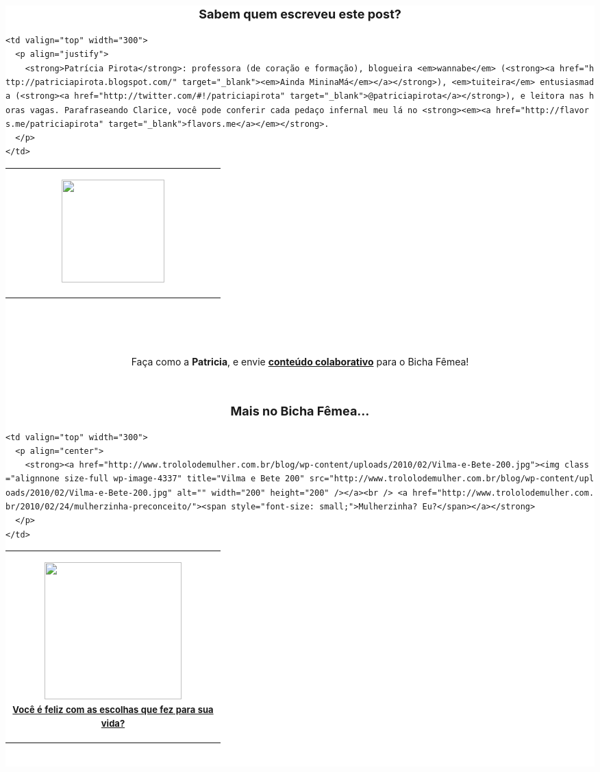 <p align="center">
  <strong><span style="font-size: large;">Sabem quem escreveu este post?</span></strong>
</p>

<table width="600" border="0" cellspacing="0" cellpadding="2">
  <tr>
    <td valign="top" width="300">
      <p align="center">
        <a href="http://www.trololodemulher.com.br/blog/wp-content/uploads/2011/10/Patricia-Pirota200.jpg"><img class="alignnone size-thumbnail wp-image-7064" title="Patricia Pirota200" src="http://www.trololodemulher.com.br/blog/wp-content/uploads/2011/10/Patricia-Pirota200-150x150.jpg" alt="" width="150" height="150" /></a>
      </p>
    </td>
    
    <td valign="top" width="300">
      <p align="justify">
        <strong>Patrícia Pirota</strong>: professora (de coração e formação), blogueira <em>wannabe</em> (<strong><a href="http://patriciapirota.blogspot.com/" target="_blank"><em>Ainda MininaMá</em></a></strong>), <em>tuiteira</em> entusiasmada (<strong><a href="http://twitter.com/#!/patriciapirota" target="_blank">@patriciapirota</a></strong>), e leitora nas horas vagas. Parafraseando Clarice, você pode conferir cada pedaço infernal meu lá no <strong><em><a href="http://flavors.me/patriciapirota" target="_blank">flavors.me</a></em></strong>.
      </p>
    </td>
  </tr>
</table>

&nbsp;

&nbsp;

<p align="center">
  Faça como a <strong>Patricia</strong>, e envie <strong><a href="http://www.trololodemulher.com.br/para-voce/conteudo-colaborativo/">conteúdo colaborativo</a></strong> para o Bicha Fêmea!
</p>

&nbsp;

<p align="center">
  <strong><span style="font-size: large;">Mais no Bicha Fêmea…</span></strong>
</p>

<table width="600" border="0" cellspacing="0" cellpadding="2">
  <tr>
    <td valign="top" width="300">
      <p align="center">
        <a href="http://www.trololodemulher.com.br/blog/wp-content/uploads/2011/08/escolha200.jpg"><img class="alignnone size-full wp-image-6700" title="escolha200" src="http://www.trololodemulher.com.br/blog/wp-content/uploads/2011/08/escolha200.jpg" alt="" width="200" height="200" /></a><br /> <strong><a href="http://www.trololodemulher.com.br/2011/08/03/voce-e-feliz/"><span style="font-size: small;">Você é feliz com as escolhas que fez para sua vida?</span></a></strong>
      </p>
    </td>
    
    <td valign="top" width="300">
      <p align="center">
        <strong><a href="http://www.trololodemulher.com.br/blog/wp-content/uploads/2010/02/Vilma-e-Bete-200.jpg"><img class="alignnone size-full wp-image-4337" title="Vilma e Bete 200" src="http://www.trololodemulher.com.br/blog/wp-content/uploads/2010/02/Vilma-e-Bete-200.jpg" alt="" width="200" height="200" /></a><br /> <a href="http://www.trololodemulher.com.br/2010/02/24/mulherzinha-preconceito/"><span style="font-size: small;">Mulherzinha? Eu?</span></a></strong>
      </p>
    </td>
  </tr>
</table>

&nbsp;

<p align="center">
  <strong></strong>
</p>